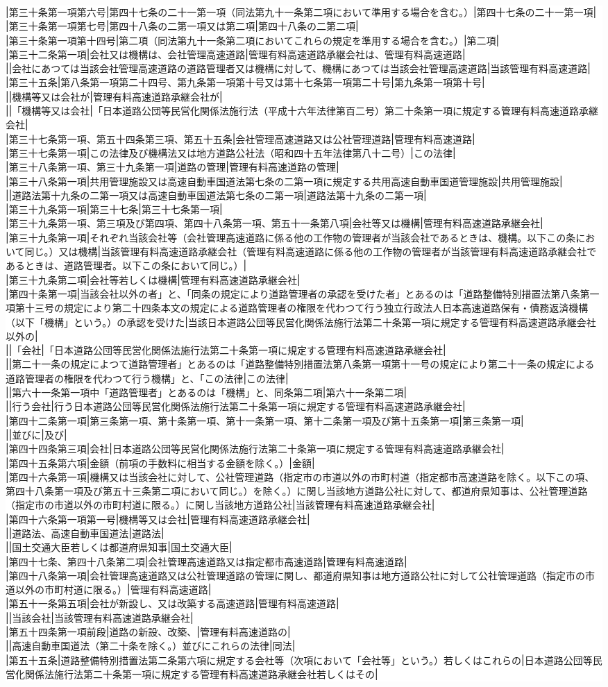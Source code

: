 |第三十条第一項第六号|第四十七条の二十一第一項（同法第九十一条第二項において準用する場合を含む。）|第四十七条の二十一第一項|  
|第三十条第一項第七号|第四十八条の二第一項又は第二項|第四十八条の二第二項|  
|第三十条第一項第十四号|第二項（同法第九十一条第二項においてこれらの規定を準用する場合を含む。）|第二項|  
|第三十二条第一項|会社又は機構は、会社管理高速道路|管理有料高速道路承継会社は、管理有料高速道路|  
||会社にあつては当該会社管理高速道路の道路管理者又は機構に対して、機構にあつては当該会社管理高速道路|当該管理有料高速道路|  
|第三十五条|第八条第一項第二十四号、第九条第一項第十号又は第十七条第一項第二十号|第九条第一項第十号|  
||機構等又は会社が|管理有料高速道路承継会社が|  
||「機構等又は会社|「日本道路公団等民営化関係法施行法（平成十六年法律第百二号）第二十条第一項に規定する管理有料高速道路承継会社|  
|第三十七条第一項、第五十四条第三項、第五十五条|会社管理高速道路又は公社管理道路|管理有料高速道路|  
|第三十七条第一項|この法律及び機構法又は地方道路公社法（昭和四十五年法律第八十二号）|この法律|  
|第三十八条第一項、第三十九条第一項|道路の管理|管理有料高速道路の管理|  
|第三十八条第一項|共用管理施設又は高速自動車国道法第七条の二第一項に規定する共用高速自動車国道管理施設|共用管理施設|  
||道路法第十九条の二第一項又は高速自動車国道法第七条の二第一項|道路法第十九条の二第一項|  
|第三十九条第一項|第三十七条|第三十七条第一項|  
|第三十九条第一項、第三項及び第四項、第四十八条第一項、第五十一条第八項|会社等又は機構|管理有料高速道路承継会社|  
|第三十九条第一項|それぞれ当該会社等（会社管理高速道路に係る他の工作物の管理者が当該会社であるときは、機構。以下この条において同じ。）又は機構|当該管理有料高速道路承継会社（管理有料高速道路に係る他の工作物の管理者が当該管理有料高速道路承継会社であるときは、道路管理者。以下この条において同じ。）|  
|第三十九条第二項|会社等若しくは機構|管理有料高速道路承継会社|  
|第四十条第一項|当該会社以外の者」と、「同条の規定により道路管理者の承認を受けた者」とあるのは「道路整備特別措置法第八条第一項第十三号の規定により第二十四条本文の規定による道路管理者の権限を代わつて行う独立行政法人日本高速道路保有・債務返済機構（以下「機構」という。）の承認を受けた|当該日本道路公団等民営化関係法施行法第二十条第一項に規定する管理有料高速道路承継会社以外の|  
||「会社|「日本道路公団等民営化関係法施行法第二十条第一項に規定する管理有料高速道路承継会社|  
||第二十一条の規定によつて道路管理者」とあるのは「道路整備特別措置法第八条第一項第十一号の規定により第二十一条の規定による道路管理者の権限を代わつて行う機構」と、「この法律|この法律|  
||第六十一条第一項中「道路管理者」とあるのは「機構」と、同条第二項|第六十一条第二項|  
||行う会社|行う日本道路公団等民営化関係法施行法第二十条第一項に規定する管理有料高速道路承継会社|  
|第四十二条第一項|第三条第一項、第十条第一項、第十一条第一項、第十二条第一項及び第十五条第一項|第三条第一項|  
||並びに|及び|  
|第四十四条第三項|会社|日本道路公団等民営化関係法施行法第二十条第一項に規定する管理有料高速道路承継会社|  
|第四十五条第六項|金額（前項の手数料に相当する金額を除く。）|金額|  
|第四十六条第一項|機構又は当該会社に対して、公社管理道路（指定市の市道以外の市町村道（指定都市高速道路を除く。以下この項、第四十八条第一項及び第五十三条第二項において同じ。）を除く。）に関し当該地方道路公社に対して、都道府県知事は、公社管理道路（指定市の市道以外の市町村道に限る。）に関し当該地方道路公社|当該管理有料高速道路承継会社|  
|第四十六条第一項第一号|機構等又は会社|管理有料高速道路承継会社|  
||道路法、高速自動車国道法|道路法|  
||国土交通大臣若しくは都道府県知事|国土交通大臣|  
|第四十七条、第四十八条第二項|会社管理高速道路又は指定都市高速道路|管理有料高速道路|  
|第四十八条第一項|会社管理高速道路又は公社管理道路の管理に関し、都道府県知事は地方道路公社に対して公社管理道路（指定市の市道以外の市町村道に限る。）|管理有料高速道路|  
|第五十一条第五項|会社が新設し、又は改築する高速道路|管理有料高速道路|  
||当該会社|当該管理有料高速道路承継会社|  
|第五十四条第一項前段|道路の新設、改築、|管理有料高速道路の|  
||高速自動車国道法（第二十条を除く。）並びにこれらの法律|同法|  
|第五十五条|道路整備特別措置法第二条第六項に規定する会社等（次項において「会社等」という。）若しくはこれらの|日本道路公団等民営化関係法施行法第二十条第一項に規定する管理有料高速道路承継会社若しくはその|  